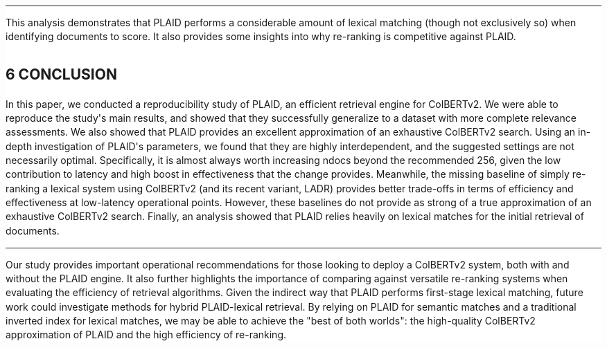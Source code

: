 
---

This analysis demonstrates that PLAID performs a considerable amount of lexical matching (though not exclusively so) when identifying documents to score. It also provides some insights into why re-ranking is competitive against PLAID.

## 6 CONCLUSION

In this paper, we conducted a reproducibility study of PLAID, an efficient retrieval engine for ColBERTv2. We were able to reproduce the study's main results, and showed that they successfully generalize to a dataset with more complete relevance assessments. We also showed that PLAID provides an excellent approximation of an exhaustive ColBERTv2 search. Using an in-depth investigation of PLAID's parameters, we found that they are highly interdependent, and the suggested settings are not necessarily optimal. Specifically, it is almost always worth increasing ndocs beyond the recommended 256, given the low contribution to latency and high boost in effectiveness that the change provides. Meanwhile, the missing baseline of simply re-ranking a lexical system using ColBERTv2 (and its recent variant, LADR) provides better trade-offs in terms of efficiency and effectiveness at low-latency operational points. However, these baselines do not provide as strong of a true approximation of an exhaustive ColBERTv2 search. Finally, an analysis showed that PLAID relies heavily on lexical matches for the initial retrieval of documents.

---

Our study provides important operational recommendations for those looking to deploy a ColBERTv2 system, both with and without the PLAID engine. It also further highlights the importance of comparing against versatile re-ranking systems when evaluating the efficiency of retrieval algorithms. Given the indirect way that PLAID performs first-stage lexical matching, future work could investigate methods for hybrid PLAID-lexical retrieval. By relying on PLAID for semantic matches and a traditional inverted index for lexical matches, we may be able to achieve the "best of both worlds": the high-quality ColBERTv2 approximation of PLAID and the high efficiency of re-ranking.
